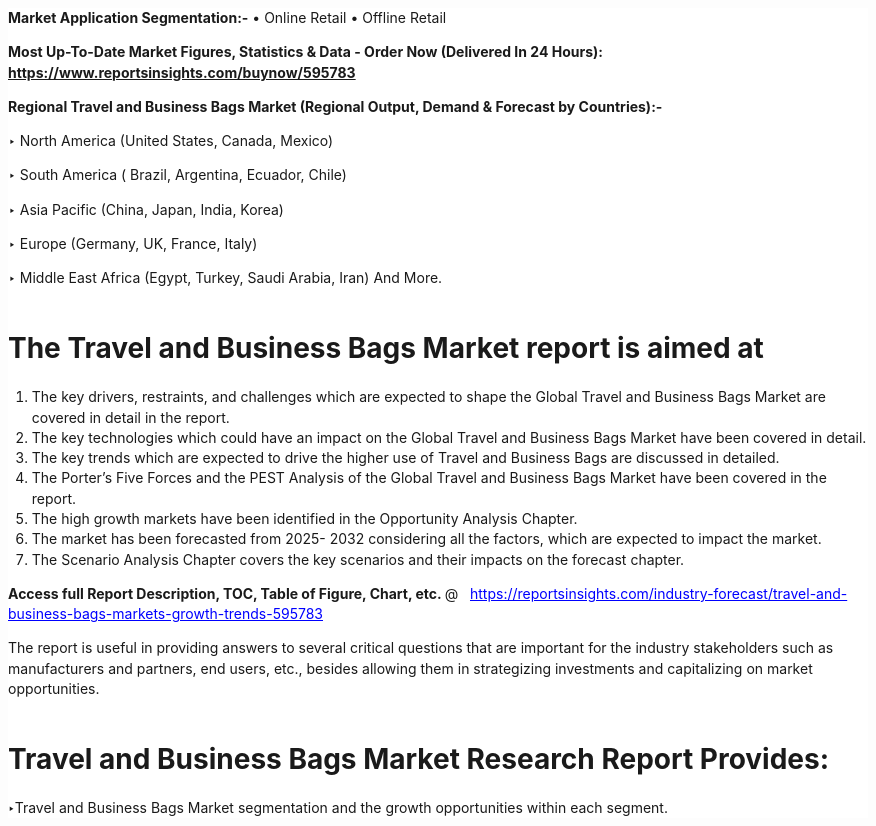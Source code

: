 <strong>Market Application Segmentation:-</strong>
•   Online Retail
• Offline Retail

<strong>Most Up-To-Date Market Figures, Statistics & Data - Order Now (Delivered In 24 Hours): <a href=https://www.reportsinsights.com/buynow/595783>https://www.reportsinsights.com/buynow/595783</a></strong>

<strong>Regional Travel and Business Bags Market (Regional Output, Demand &amp; Forecast by Countries):-</strong>

‣ North America (United States, Canada, Mexico)

‣ South America ( Brazil, Argentina, Ecuador, Chile)

‣ Asia Pacific (China, Japan, India, Korea)

‣ Europe (Germany, UK, France, Italy)

‣ Middle East Africa (Egypt, Turkey, Saudi Arabia, Iran) And More.

# <strong>The Travel and Business Bags Market report is aimed at</strong>
<ol>
  <li>The key drivers, restraints, and challenges which are expected to shape the Global Travel and Business Bags Market are covered in detail in the report.</li>
  <li>The key technologies which could have an impact on the Global Travel and Business Bags Market have been covered in detail.</li>
  <li>The key trends which are expected to drive the higher use of Travel and Business Bags are discussed in detailed.</li>
  <li>The Porter’s Five Forces and the PEST Analysis of the Global Travel and Business Bags Market have been covered in the report.</li>
  <li>The high growth markets have been identified in the Opportunity Analysis Chapter.</li>
  <li>The market has been forecasted from 2025- 2032 considering all the factors, which are expected to impact the market.</li>
  <li>The Scenario Analysis Chapter covers the key scenarios and their impacts on the forecast chapter.</li>
</ol>
<strong>Access full Report Description, TOC, Table of Figure, Chart, etc. </strong>@   <a href=https://reportsinsights.com/industry-forecast/travel-and-business-bags-markets-growth-trends-595783 style=color:#0000ff;>https://reportsinsights.com/industry-forecast/travel-and-business-bags-markets-growth-trends-595783</a>

The report is useful in providing answers to several critical questions that are important for the industry stakeholders such as manufacturers and partners, end users, etc., besides allowing them in strategizing investments and capitalizing on market opportunities.

# <strong>Travel and Business Bags Market Research Report Provides:</strong>

<strong>‣</strong>Travel and Business Bags Market segmentation and the growth opportunities within each segment.
